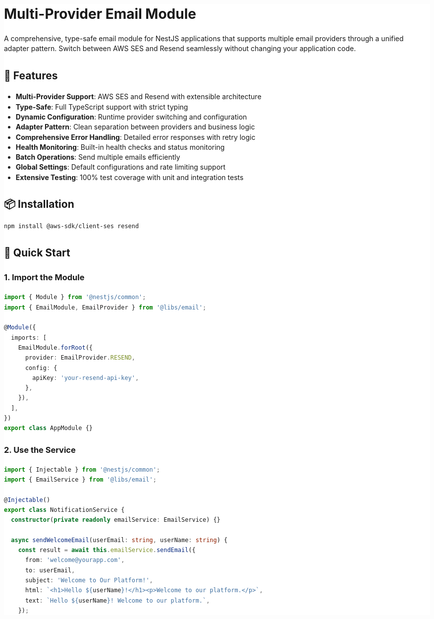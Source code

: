 # Multi-Provider Email Module

A comprehensive, type-safe email module for NestJS applications that supports multiple email providers through a unified adapter pattern. Switch between AWS SES and Resend seamlessly without changing your application code.

## 🚀 Features

- **Multi-Provider Support**: AWS SES and Resend with extensible architecture
- **Type-Safe**: Full TypeScript support with strict typing
- **Dynamic Configuration**: Runtime provider switching and configuration
- **Adapter Pattern**: Clean separation between providers and business logic
- **Comprehensive Error Handling**: Detailed error responses with retry logic
- **Health Monitoring**: Built-in health checks and status monitoring
- **Batch Operations**: Send multiple emails efficiently
- **Global Settings**: Default configurations and rate limiting support
- **Extensive Testing**: 100% test coverage with unit and integration tests

## 📦 Installation

```bash
npm install @aws-sdk/client-ses resend
```

## 🔧 Quick Start

### 1. Import the Module

```typescript
import { Module } from '@nestjs/common';
import { EmailModule, EmailProvider } from '@libs/email';

@Module({
  imports: [
    EmailModule.forRoot({
      provider: EmailProvider.RESEND,
      config: {
        apiKey: 'your-resend-api-key',
      },
    }),
  ],
})
export class AppModule {}
```

### 2. Use the Service

```typescript
import { Injectable } from '@nestjs/common';
import { EmailService } from '@libs/email';

@Injectable()
export class NotificationService {
  constructor(private readonly emailService: EmailService) {}

  async sendWelcomeEmail(userEmail: string, userName: string) {
    const result = await this.emailService.sendEmail({
      from: 'welcome@yourapp.com',
      to: userEmail,
      subject: 'Welcome to Our Platform!',
      html: `<h1>Hello ${userName}!</h1><p>Welcome to our platform.</p>`,
      text: `Hello ${userName}! Welcome to our platform.`,
    });
```